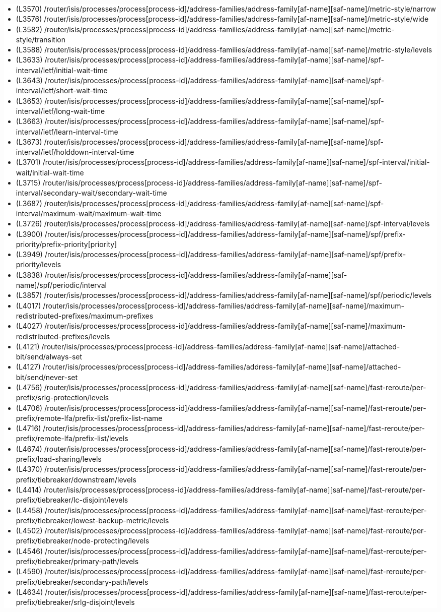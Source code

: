 - (L3570)	/router/isis/processes/process[process-id]/address-families/address-family[af-name][saf-name]/metric-style/narrow
- (L3576)	/router/isis/processes/process[process-id]/address-families/address-family[af-name][saf-name]/metric-style/wide
- (L3582)	/router/isis/processes/process[process-id]/address-families/address-family[af-name][saf-name]/metric-style/transition
- (L3588)	/router/isis/processes/process[process-id]/address-families/address-family[af-name][saf-name]/metric-style/levels
- (L3633)	/router/isis/processes/process[process-id]/address-families/address-family[af-name][saf-name]/spf-interval/ietf/initial-wait-time
- (L3643)	/router/isis/processes/process[process-id]/address-families/address-family[af-name][saf-name]/spf-interval/ietf/short-wait-time
- (L3653)	/router/isis/processes/process[process-id]/address-families/address-family[af-name][saf-name]/spf-interval/ietf/long-wait-time
- (L3663)	/router/isis/processes/process[process-id]/address-families/address-family[af-name][saf-name]/spf-interval/ietf/learn-interval-time
- (L3673)	/router/isis/processes/process[process-id]/address-families/address-family[af-name][saf-name]/spf-interval/ietf/holddown-interval-time
- (L3701)	/router/isis/processes/process[process-id]/address-families/address-family[af-name][saf-name]/spf-interval/initial-wait/initial-wait-time
- (L3715)	/router/isis/processes/process[process-id]/address-families/address-family[af-name][saf-name]/spf-interval/secondary-wait/secondary-wait-time
- (L3687)	/router/isis/processes/process[process-id]/address-families/address-family[af-name][saf-name]/spf-interval/maximum-wait/maximum-wait-time
- (L3726)	/router/isis/processes/process[process-id]/address-families/address-family[af-name][saf-name]/spf-interval/levels
- (L3900)	/router/isis/processes/process[process-id]/address-families/address-family[af-name][saf-name]/spf/prefix-priority/prefix-priority[priority]
- (L3949)	/router/isis/processes/process[process-id]/address-families/address-family[af-name][saf-name]/spf/prefix-priority/levels
- (L3838)	/router/isis/processes/process[process-id]/address-families/address-family[af-name][saf-name]/spf/periodic/interval
- (L3857)	/router/isis/processes/process[process-id]/address-families/address-family[af-name][saf-name]/spf/periodic/levels
- (L4017)	/router/isis/processes/process[process-id]/address-families/address-family[af-name][saf-name]/maximum-redistributed-prefixes/maximum-prefixes
- (L4027)	/router/isis/processes/process[process-id]/address-families/address-family[af-name][saf-name]/maximum-redistributed-prefixes/levels
- (L4121)	/router/isis/processes/process[process-id]/address-families/address-family[af-name][saf-name]/attached-bit/send/always-set
- (L4127)	/router/isis/processes/process[process-id]/address-families/address-family[af-name][saf-name]/attached-bit/send/never-set
- (L4756)	/router/isis/processes/process[process-id]/address-families/address-family[af-name][saf-name]/fast-reroute/per-prefix/srlg-protection/levels
- (L4706)	/router/isis/processes/process[process-id]/address-families/address-family[af-name][saf-name]/fast-reroute/per-prefix/remote-lfa/prefix-list/prefix-list-name
- (L4716)	/router/isis/processes/process[process-id]/address-families/address-family[af-name][saf-name]/fast-reroute/per-prefix/remote-lfa/prefix-list/levels
- (L4674)	/router/isis/processes/process[process-id]/address-families/address-family[af-name][saf-name]/fast-reroute/per-prefix/load-sharing/levels
- (L4370)	/router/isis/processes/process[process-id]/address-families/address-family[af-name][saf-name]/fast-reroute/per-prefix/tiebreaker/downstream/levels
- (L4414)	/router/isis/processes/process[process-id]/address-families/address-family[af-name][saf-name]/fast-reroute/per-prefix/tiebreaker/lc-disjoint/levels
- (L4458)	/router/isis/processes/process[process-id]/address-families/address-family[af-name][saf-name]/fast-reroute/per-prefix/tiebreaker/lowest-backup-metric/levels
- (L4502)	/router/isis/processes/process[process-id]/address-families/address-family[af-name][saf-name]/fast-reroute/per-prefix/tiebreaker/node-protecting/levels
- (L4546)	/router/isis/processes/process[process-id]/address-families/address-family[af-name][saf-name]/fast-reroute/per-prefix/tiebreaker/primary-path/levels
- (L4590)	/router/isis/processes/process[process-id]/address-families/address-family[af-name][saf-name]/fast-reroute/per-prefix/tiebreaker/secondary-path/levels
- (L4634)	/router/isis/processes/process[process-id]/address-families/address-family[af-name][saf-name]/fast-reroute/per-prefix/tiebreaker/srlg-disjoint/levels